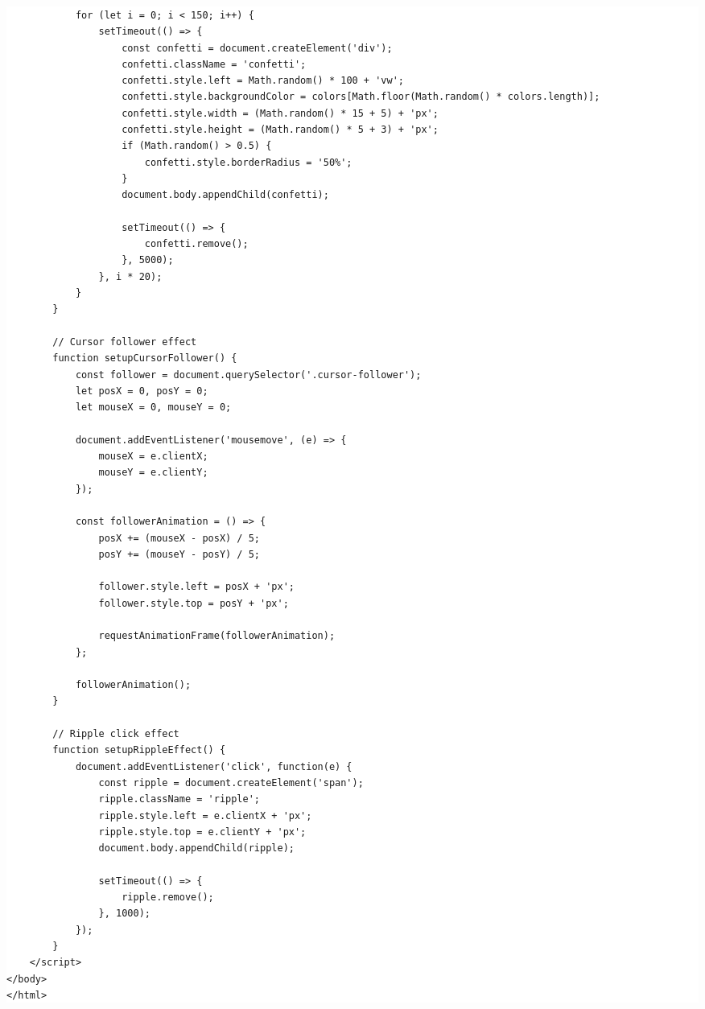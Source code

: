                 for (let i = 0; i < 150; i++) {
                    setTimeout(() => {
                        const confetti = document.createElement('div');
                        confetti.className = 'confetti';
                        confetti.style.left = Math.random() * 100 + 'vw';
                        confetti.style.backgroundColor = colors[Math.floor(Math.random() * colors.length)];
                        confetti.style.width = (Math.random() * 15 + 5) + 'px';
                        confetti.style.height = (Math.random() * 5 + 3) + 'px';
                        if (Math.random() > 0.5) {
                            confetti.style.borderRadius = '50%';
                        }
                        document.body.appendChild(confetti);
                        
                        setTimeout(() => {
                            confetti.remove();
                        }, 5000);
                    }, i * 20);
                }
            }

            // Cursor follower effect
            function setupCursorFollower() {
                const follower = document.querySelector('.cursor-follower');
                let posX = 0, posY = 0;
                let mouseX = 0, mouseY = 0;
                
                document.addEventListener('mousemove', (e) => {
                    mouseX = e.clientX;
                    mouseY = e.clientY;
                });
                
                const followerAnimation = () => {
                    posX += (mouseX - posX) / 5;
                    posY += (mouseY - posY) / 5;
                    
                    follower.style.left = posX + 'px';
                    follower.style.top = posY + 'px';
                    
                    requestAnimationFrame(followerAnimation);
                };
                
                followerAnimation();
            }

            // Ripple click effect
            function setupRippleEffect() {
                document.addEventListener('click', function(e) {
                    const ripple = document.createElement('span');
                    ripple.className = 'ripple';
                    ripple.style.left = e.clientX + 'px';
                    ripple.style.top = e.clientY + 'px';
                    document.body.appendChild(ripple);
                    
                    setTimeout(() => {
                        ripple.remove();
                    }, 1000);
                });
            }
        </script>
    </body>
    </html>
